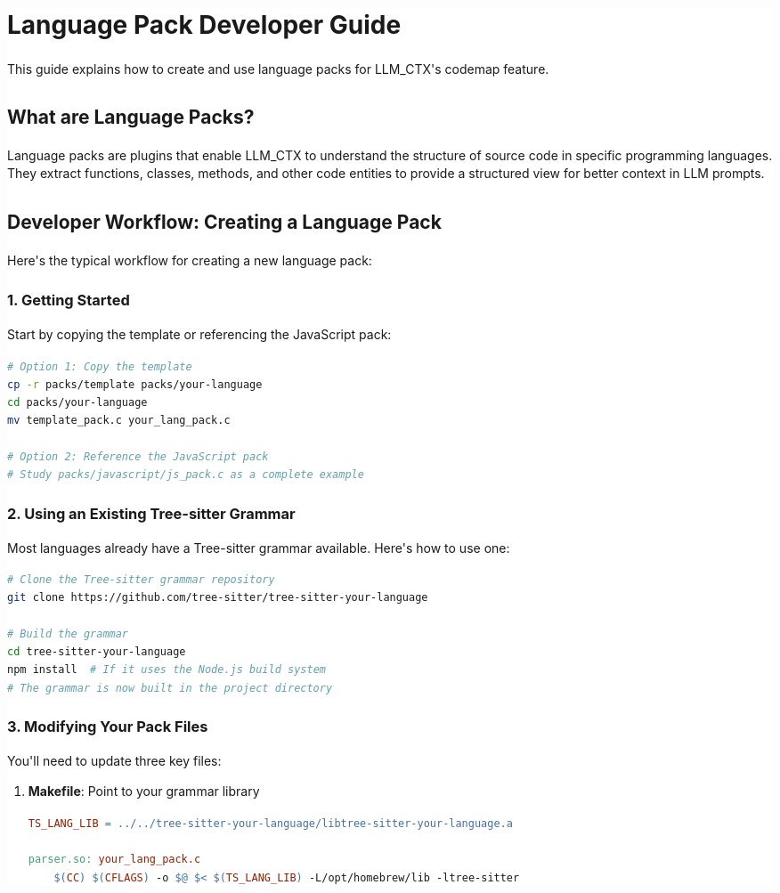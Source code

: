 # Language Pack Developer Guide

This guide explains how to create and use language packs for LLM_CTX's codemap feature.

## What are Language Packs?

Language packs are plugins that enable LLM_CTX to understand the structure of source code in specific programming languages. They extract functions, classes, methods, and other code entities to provide a structured view for better context in LLM prompts.

## Developer Workflow: Creating a Language Pack

Here's the typical workflow for creating a new language pack:

### 1. Getting Started

Start by copying the template or referencing the JavaScript pack:

```bash
# Option 1: Copy the template
cp -r packs/template packs/your-language
cd packs/your-language
mv template_pack.c your_lang_pack.c

# Option 2: Reference the JavaScript pack
# Study packs/javascript/js_pack.c as a complete example
```

### 2. Using an Existing Tree-sitter Grammar

Most languages already have a Tree-sitter grammar available. Here's how to use one:

```bash
# Clone the Tree-sitter grammar repository
git clone https://github.com/tree-sitter/tree-sitter-your-language

# Build the grammar
cd tree-sitter-your-language
npm install  # If it uses the Node.js build system
# The grammar is now built in the project directory
```

### 3. Modifying Your Pack Files

You'll need to update three key files:

1. **Makefile**: Point to your grammar library
   ```makefile
   TS_LANG_LIB = ../../tree-sitter-your-language/libtree-sitter-your-language.a
   
   parser.so: your_lang_pack.c
       $(CC) $(CFLAGS) -o $@ $< $(TS_LANG_LIB) -L/opt/homebrew/lib -ltree-sitter
   ```
